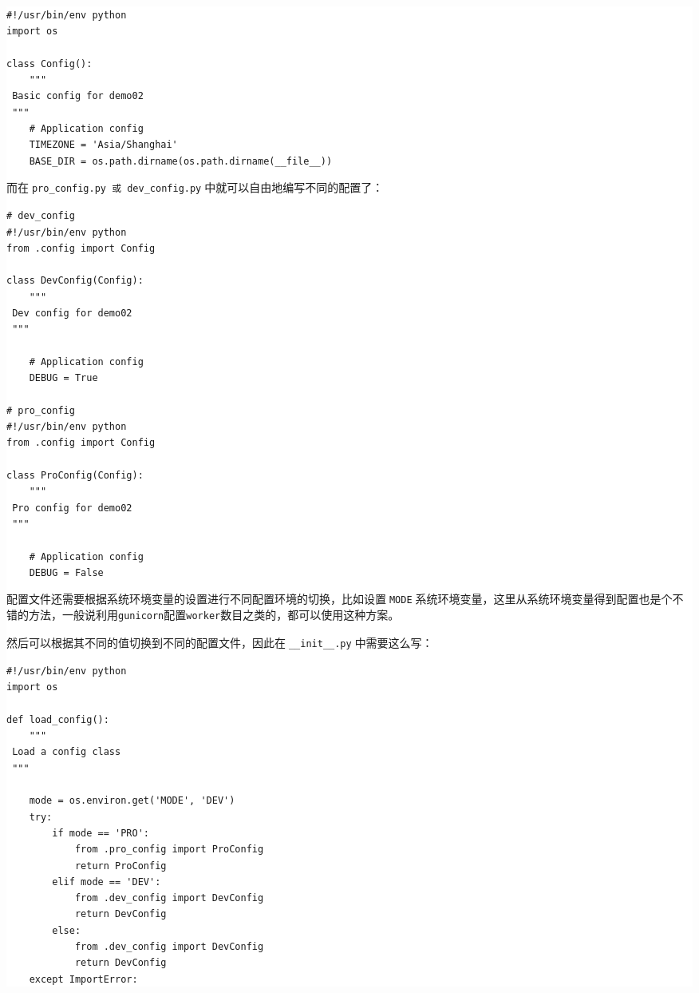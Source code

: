 ```
#!/usr/bin/env python
import os

class Config():
    """
 Basic config for demo02
 """
    # Application config
    TIMEZONE = 'Asia/Shanghai'
    BASE_DIR = os.path.dirname(os.path.dirname(__file__)) 
```

而在 `pro_config.py 或 dev_config.py` 中就可以自由地编写不同的配置了：

```
# dev_config
#!/usr/bin/env python
from .config import Config

class DevConfig(Config):
    """
 Dev config for demo02
 """

    # Application config
    DEBUG = True

# pro_config
#!/usr/bin/env python
from .config import Config

class ProConfig(Config):
    """
 Pro config for demo02
 """

    # Application config
    DEBUG = False 
```

配置文件还需要根据系统环境变量的设置进行不同配置环境的切换，比如设置 `MODE` 系统环境变量，这里从系统环境变量得到配置也是个不错的方法，一般说利用`gunicorn`配置`worker`数目之类的，都可以使用这种方案。

然后可以根据其不同的值切换到不同的配置文件，因此在 `__init__.py` 中需要这么写：

```
#!/usr/bin/env python
import os

def load_config():
    """
 Load a config class
 """

    mode = os.environ.get('MODE', 'DEV')
    try:
        if mode == 'PRO':
            from .pro_config import ProConfig
            return ProConfig
        elif mode == 'DEV':
            from .dev_config import DevConfig
            return DevConfig
        else:
            from .dev_config import DevConfig
            return DevConfig
    except ImportError:
```